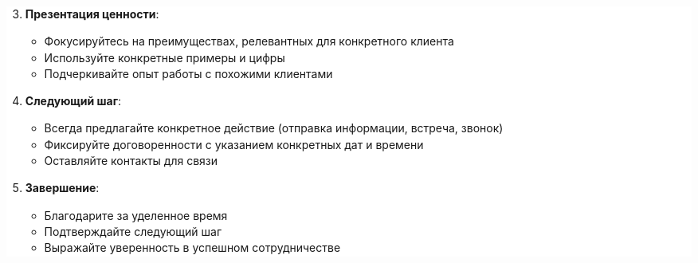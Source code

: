 3. **Презентация ценности**:
   - Фокусируйтесь на преимуществах, релевантных для конкретного клиента
   - Используйте конкретные примеры и цифры
   - Подчеркивайте опыт работы с похожими клиентами

4. **Следующий шаг**:
   - Всегда предлагайте конкретное действие (отправка информации, встреча, звонок)
   - Фиксируйте договоренности с указанием конкретных дат и времени
   - Оставляйте контакты для связи

5. **Завершение**:
   - Благодарите за уделенное время
   - Подтверждайте следующий шаг
   - Выражайте уверенность в успешном сотрудничестве 